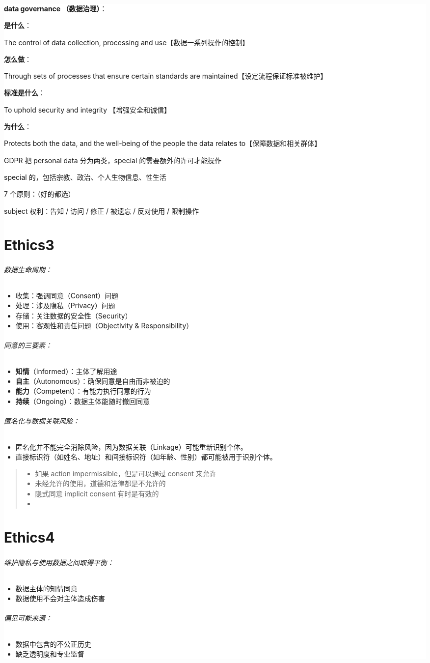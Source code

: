 **data governance （数据治理）**：

**是什么**：

The control of data collection, processing and use【数据一系列操作的控制】

**怎么做**：

Through sets of processes that ensure certain standards are maintained【设定流程保证标准被维护】

**标准是什么**：

To uphold security and integrity 【增强安全和诚信】

**为什么**：

Protects both the data, and the well-being of the people the data relates to【保障数据和相关群体】



GDPR 把 personal data 分为两类，special 的需要额外的许可才能操作

special 的，包括宗教、政治、个人生物信息、性生活

7 个原则：（好的都选）

subject 权利：告知 / 访问 / 修正 / 被遗忘 / 反对使用 / 限制操作





# Ethics3

###### 数据生命周期：

- 收集：强调同意（Consent）问题
- 处理：涉及隐私（Privacy）问题
- 存储：关注数据的安全性（Security）
- 使用：客观性和责任问题（Objectivity & Responsibility）

###### 同意的三要素：

- **知情**（Informed）：主体了解用途
- **自主**（Autonomous）：确保同意是自由而非被迫的
- **能力**（Competent）：有能力执行同意的行为
- **持续**（Ongoing）：数据主体能随时撤回同意

######  匿名化与数据关联风险：

- 匿名化并不能完全消除风险，因为数据关联（Linkage）可能重新识别个体。
- 直接标识符（如姓名、地址）和间接标识符（如年龄、性别）都可能被用于识别个体。

> - 如果 action impermissible，但是可以通过 consent 来允许
> - 未经允许的使用，道德和法律都是不允许的
> - 隐式同意 implicit consent 有时是有效的
> - 

# Ethics4

###### 维护隐私与使用数据之间取得平衡：

- 数据主体的知情同意
- 数据使用不会对主体造成伤害

###### 偏见可能来源：

- 数据中包含的不公正历史
- 缺乏透明度和专业监督
